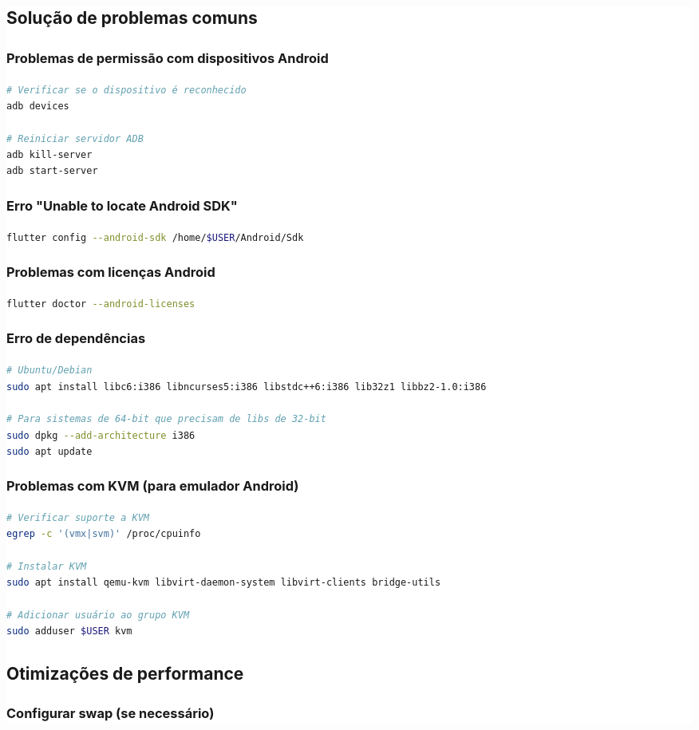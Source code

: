 ## Solução de problemas comuns

### Problemas de permissão com dispositivos Android

```bash
# Verificar se o dispositivo é reconhecido
adb devices

# Reiniciar servidor ADB
adb kill-server
adb start-server
```

### Erro "Unable to locate Android SDK"

```bash
flutter config --android-sdk /home/$USER/Android/Sdk
```

### Problemas com licenças Android

```bash
flutter doctor --android-licenses
```

### Erro de dependências

```bash
# Ubuntu/Debian
sudo apt install libc6:i386 libncurses5:i386 libstdc++6:i386 lib32z1 libbz2-1.0:i386

# Para sistemas de 64-bit que precisam de libs de 32-bit
sudo dpkg --add-architecture i386
sudo apt update
```

### Problemas com KVM (para emulador Android)

```bash
# Verificar suporte a KVM
egrep -c '(vmx|svm)' /proc/cpuinfo

# Instalar KVM
sudo apt install qemu-kvm libvirt-daemon-system libvirt-clients bridge-utils

# Adicionar usuário ao grupo KVM
sudo adduser $USER kvm
```

## Otimizações de performance

### Configurar swap (se necessário)
